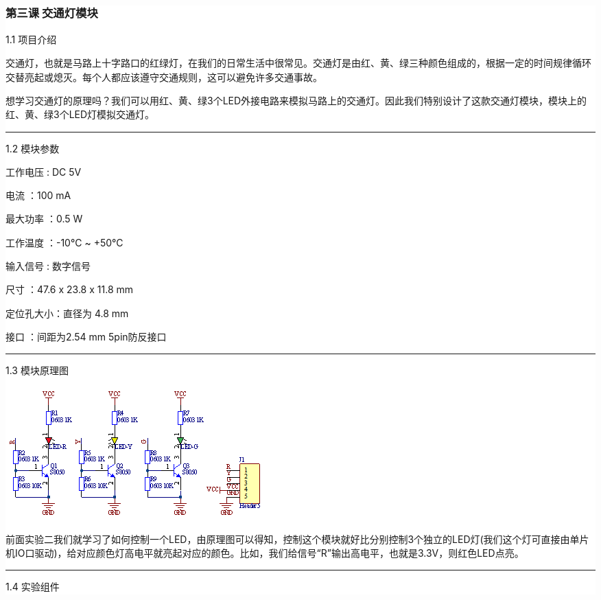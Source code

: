 
### 第三课 交通灯模块

1.1 项目介绍

交通灯，也就是马路上十字路口的红绿灯，在我们的日常生活中很常见。交通灯是由红、黄、绿三种颜色组成的，根据一定的时间规律循环交替亮起或熄灭。每个人都应该遵守交通规则，这可以避免许多交通事故。

想学习交通灯的原理吗？我们可以用红、黄、绿3个LED外接电路来模拟马路上的交通灯。因此我们特别设计了这款交通灯模块，模块上的红、黄、绿3个LED灯模拟交通灯。

---

1.2 模块参数

工作电压 : DC 5V 

电流 ：100 mA

最大功率 ：0.5 W

工作温度 ：-10°C ~ +50°C

输入信号 : 数字信号

尺寸 ：47.6 x 23.8 x 11.8 mm

定位孔大小：直径为 4.8 mm

接口 ：间距为2.54 mm 5pin防反接口

---

1.3 模块原理图

![img](./media/031301.png)

前面实验二我们就学习了如何控制一个LED，由原理图可以得知，控制这个模块就好比分别控制3个独立的LED灯(我们这个灯可直接由单片机IO口驱动)，给对应颜色灯高电平就亮起对应的颜色。比如，我们给信号“R”输出高电平，也就是3.3V，则红色LED点亮。

---

1.4 实验组件
